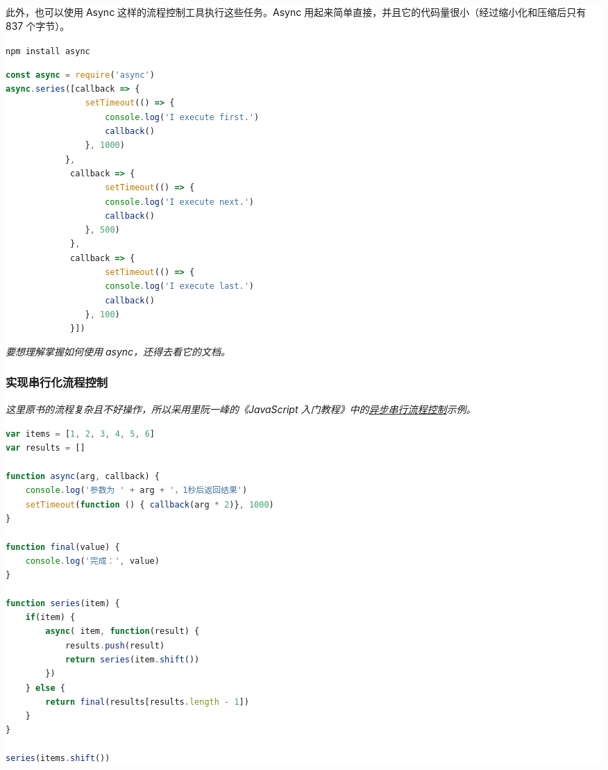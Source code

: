 此外，也可以使用 Async 这样的流程控制工具执行这些任务。Async 用起来简单直接，并且它的代码量很小（经过缩小化和压缩后只有 837 个字节）。

```shell
npm install async
```

```javascript
const async = require('async')
async.series([callback => {
				setTimeout(() => {
                    console.log('I execute first.')
                    callback()
                }, 1000)
			},
             callback => {
                 	setTimeout(() => {
                    console.log('I execute next.')
                    callback()
                }, 500)
             },
             callback => {
                 	setTimeout(() => {
                    console.log('I execute last.')
                    callback()
                }, 100)
             }])
```

*要想理解掌握如何使用 async，还得去看它的文档。*

###  实现串行化流程控制

*这里原书的流程复杂且不好操作，所以采用里阮一峰的《JavaScript 入门教程》中的[异步串行流程控制](https://wangdoc.com/javascript/async/general.html)示例。*

```javascript
var items = [1, 2, 3, 4, 5, 6]
var results = []

function async(arg, callback) {
    console.log('参数为 ' + arg + '，1秒后返回结果')
    setTimeout(function () { callback(arg * 2)}, 1000)
}

function final(value) {
    console.log('完成：', value)
}

function series(item) {
    if(item) {
        async( item, function(result) {
            results.push(result)
            return series(item.shift())
        })
    } else {
        return final(results[results.length - 1])
    }
}

series(items.shift())
```
